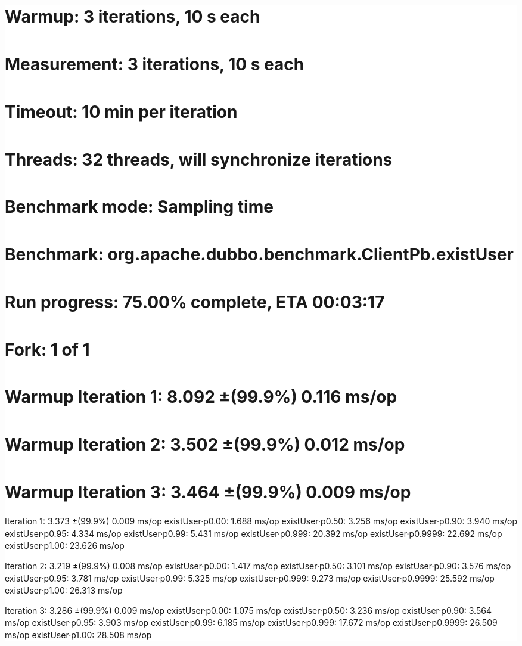 # Warmup: 3 iterations, 10 s each
# Measurement: 3 iterations, 10 s each
# Timeout: 10 min per iteration
# Threads: 32 threads, will synchronize iterations
# Benchmark mode: Sampling time
# Benchmark: org.apache.dubbo.benchmark.ClientPb.existUser

# Run progress: 75.00% complete, ETA 00:03:17
# Fork: 1 of 1
# Warmup Iteration   1: 8.092 ±(99.9%) 0.116 ms/op
# Warmup Iteration   2: 3.502 ±(99.9%) 0.012 ms/op
# Warmup Iteration   3: 3.464 ±(99.9%) 0.009 ms/op
Iteration   1: 3.373 ±(99.9%) 0.009 ms/op
                 existUser·p0.00:   1.688 ms/op
                 existUser·p0.50:   3.256 ms/op
                 existUser·p0.90:   3.940 ms/op
                 existUser·p0.95:   4.334 ms/op
                 existUser·p0.99:   5.431 ms/op
                 existUser·p0.999:  20.392 ms/op
                 existUser·p0.9999: 22.692 ms/op
                 existUser·p1.00:   23.626 ms/op

Iteration   2: 3.219 ±(99.9%) 0.008 ms/op
                 existUser·p0.00:   1.417 ms/op
                 existUser·p0.50:   3.101 ms/op
                 existUser·p0.90:   3.576 ms/op
                 existUser·p0.95:   3.781 ms/op
                 existUser·p0.99:   5.325 ms/op
                 existUser·p0.999:  9.273 ms/op
                 existUser·p0.9999: 25.592 ms/op
                 existUser·p1.00:   26.313 ms/op

Iteration   3: 3.286 ±(99.9%) 0.009 ms/op
                 existUser·p0.00:   1.075 ms/op
                 existUser·p0.50:   3.236 ms/op
                 existUser·p0.90:   3.564 ms/op
                 existUser·p0.95:   3.903 ms/op
                 existUser·p0.99:   6.185 ms/op
                 existUser·p0.999:  17.672 ms/op
                 existUser·p0.9999: 26.509 ms/op
                 existUser·p1.00:   28.508 ms/op
